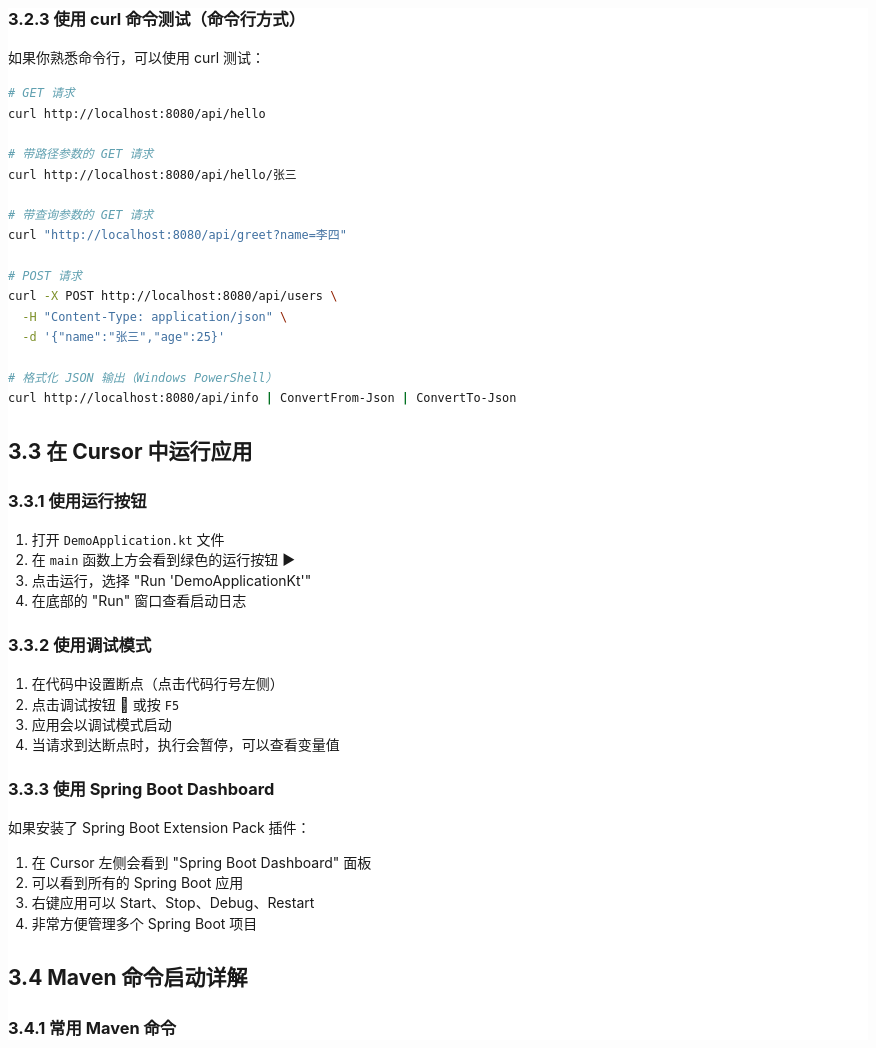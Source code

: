 ### 3.2.3 使用 curl 命令测试（命令行方式）

如果你熟悉命令行，可以使用 curl 测试：

```bash
# GET 请求
curl http://localhost:8080/api/hello

# 带路径参数的 GET 请求
curl http://localhost:8080/api/hello/张三

# 带查询参数的 GET 请求
curl "http://localhost:8080/api/greet?name=李四"

# POST 请求
curl -X POST http://localhost:8080/api/users \
  -H "Content-Type: application/json" \
  -d '{"name":"张三","age":25}'

# 格式化 JSON 输出（Windows PowerShell）
curl http://localhost:8080/api/info | ConvertFrom-Json | ConvertTo-Json
```

## 3.3 在 Cursor 中运行应用

### 3.3.1 使用运行按钮

1. 打开 `DemoApplication.kt` 文件
2. 在 `main` 函数上方会看到绿色的运行按钮 ▶️
3. 点击运行，选择 "Run 'DemoApplicationKt'"
4. 在底部的 "Run" 窗口查看启动日志

### 3.3.2 使用调试模式

1. 在代码中设置断点（点击代码行号左侧）
2. 点击调试按钮 🐛 或按 `F5`
3. 应用会以调试模式启动
4. 当请求到达断点时，执行会暂停，可以查看变量值

### 3.3.3 使用 Spring Boot Dashboard

如果安装了 Spring Boot Extension Pack 插件：

1. 在 Cursor 左侧会看到 "Spring Boot Dashboard" 面板
2. 可以看到所有的 Spring Boot 应用
3. 右键应用可以 Start、Stop、Debug、Restart
4. 非常方便管理多个 Spring Boot 项目

## 3.4 Maven 命令启动详解

### 3.4.1 常用 Maven 命令
